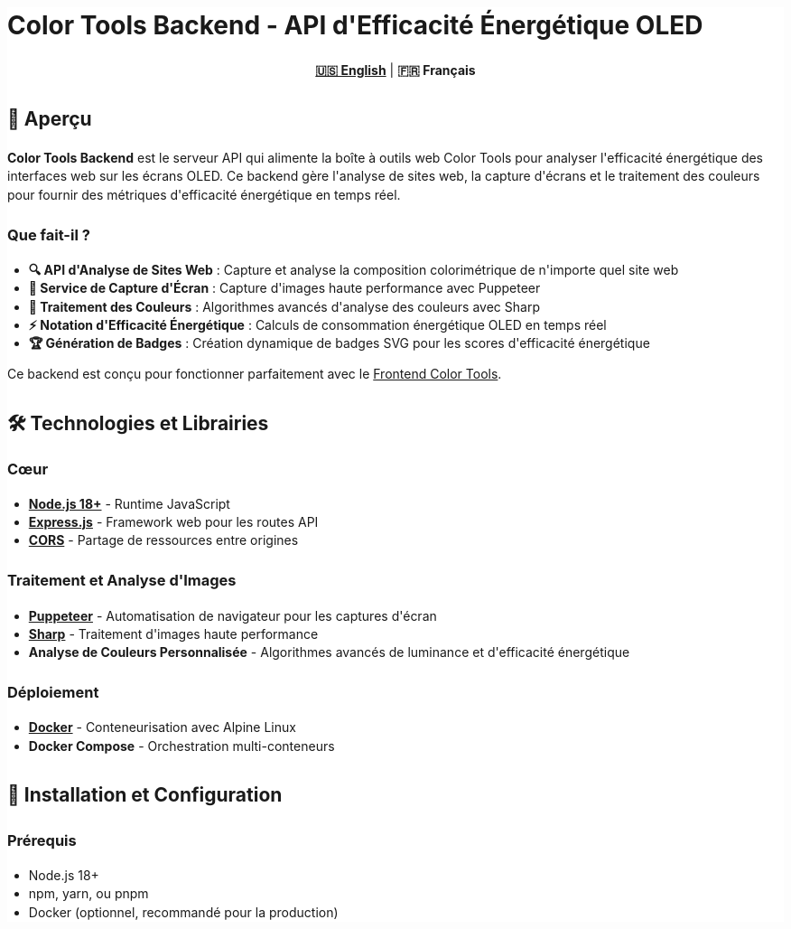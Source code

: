 # Color Tools Backend - API d'Efficacité Énergétique OLED

<div align="center">

**[🇺🇸 English](README.md)** | **🇫🇷 Français**

</div>

## 🎯 Aperçu

**Color Tools Backend** est le serveur API qui alimente la boîte à outils web Color Tools pour analyser l'efficacité énergétique des interfaces web sur les écrans OLED. Ce backend gère l'analyse de sites web, la capture d'écrans et le traitement des couleurs pour fournir des métriques d'efficacité énergétique en temps réel.

### Que fait-il ?

- **🔍 API d'Analyse de Sites Web** : Capture et analyse la composition colorimétrique de n'importe quel site web
- **📸 Service de Capture d'Écran** : Capture d'images haute performance avec Puppeteer
- **🎨 Traitement des Couleurs** : Algorithmes avancés d'analyse des couleurs avec Sharp
- **⚡ Notation d'Efficacité Énergétique** : Calculs de consommation énergétique OLED en temps réel
- **🏆 Génération de Badges** : Création dynamique de badges SVG pour les scores d'efficacité énergétique

Ce backend est conçu pour fonctionner parfaitement avec le [Frontend Color Tools](https://github.com/thboehi/color-tester).

## 🛠️ Technologies et Librairies

### Cœur
- **[Node.js 18+](https://nodejs.org/)** - Runtime JavaScript
- **[Express.js](https://expressjs.com/)** - Framework web pour les routes API
- **[CORS](https://github.com/expressjs/cors)** - Partage de ressources entre origines

### Traitement et Analyse d'Images
- **[Puppeteer](https://pptr.dev/)** - Automatisation de navigateur pour les captures d'écran
- **[Sharp](https://sharp.pixelplumbing.com/)** - Traitement d'images haute performance
- **Analyse de Couleurs Personnalisée** - Algorithmes avancés de luminance et d'efficacité énergétique

### Déploiement
- **[Docker](https://www.docker.com/)** - Conteneurisation avec Alpine Linux
- **Docker Compose** - Orchestration multi-conteneurs

## 🚀 Installation et Configuration

### Prérequis
- Node.js 18+
- npm, yarn, ou pnpm
- Docker (optionnel, recommandé pour la production)
